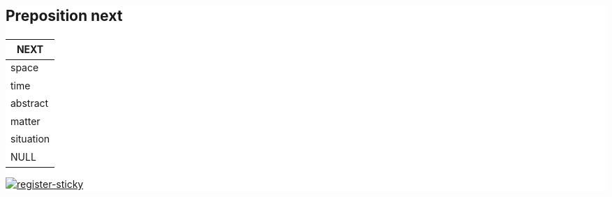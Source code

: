 ## Preposition next

| NEXT      	|
|-----------	|
| space     	|
| time      	|
| abstract  	|
| matter    	|
| situation 	|
| NULL      	|

[![register-sticky](/img/register-sticky.png)](https://app.lettria.com/signup)